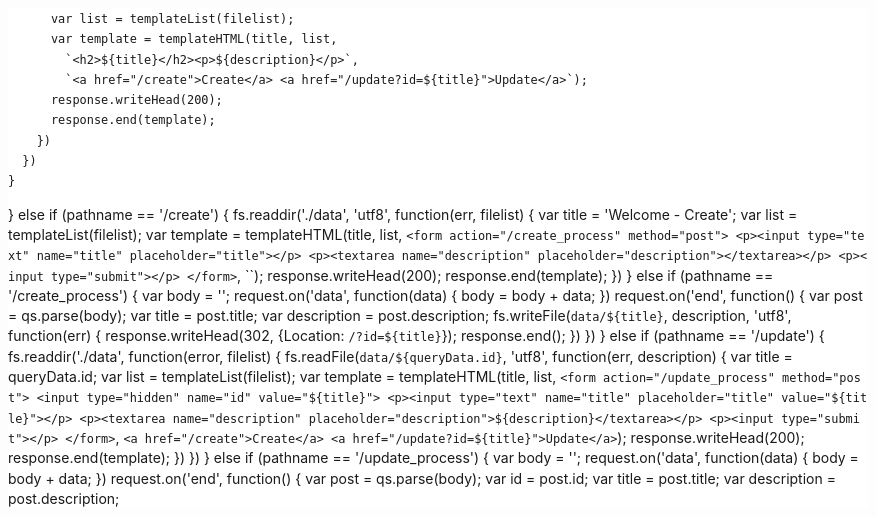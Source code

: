           var list = templateList(filelist);
          var template = templateHTML(title, list,
            `<h2>${title}</h2><p>${description}</p>`,
            `<a href="/create">Create</a> <a href="/update?id=${title}">Update</a>`);
          response.writeHead(200);
          response.end(template);
        })
      })
    }
  } else if (pathname == '/create') {
    fs.readdir('./data', 'utf8', function(err, filelist) {
      var title = 'Welcome - Create';
      var list = templateList(filelist);
      var template = templateHTML(title, list, `
        <form action="/create_process" method="post">
          <p><input type="text" name="title" placeholder="title"></p>
          <p><textarea name="description" placeholder="description"></textarea></p>
          <p><input type="submit"></p>
        </form>
        `, ``);
      response.writeHead(200);
      response.end(template);
    })
  } else if (pathname == '/create_process') {
    var body = '';
    request.on('data', function(data) {
      body = body + data;
    })
    request.on('end', function() {
      var post = qs.parse(body);
      var title = post.title;
      var description = post.description;
      fs.writeFile(`data/${title}`, description, 'utf8', function(err) {
        response.writeHead(302, {Location: `/?id=${title}`});
        response.end();
      })
    })
  } else if (pathname == '/update') {
    fs.readdir('./data', function(error, filelist) {
      fs.readFile(`data/${queryData.id}`, 'utf8', function(err, description) {
        var title = queryData.id;
        var list = templateList(filelist);
        var template = templateHTML(title, list, `
          <form action="/update_process" method="post">
            <input type="hidden" name="id" value="${title}">
            <p><input type="text" name="title" placeholder="title" value="${title}"></p>
            <p><textarea name="description" placeholder="description">${description}</textarea></p>
            <p><input type="submit"></p>
          </form>
          `, `<a href="/create">Create</a> <a href="/update?id=${title}">Update</a>`);
        response.writeHead(200);
        response.end(template);
      })
    })
  } else if (pathname == '/update_process') {
    var body = '';
    request.on('data', function(data) {
      body = body + data;
    })
    request.on('end', function() {
      var post = qs.parse(body);
      var id = post.id;
      var title = post.title;
      var description = post.description;